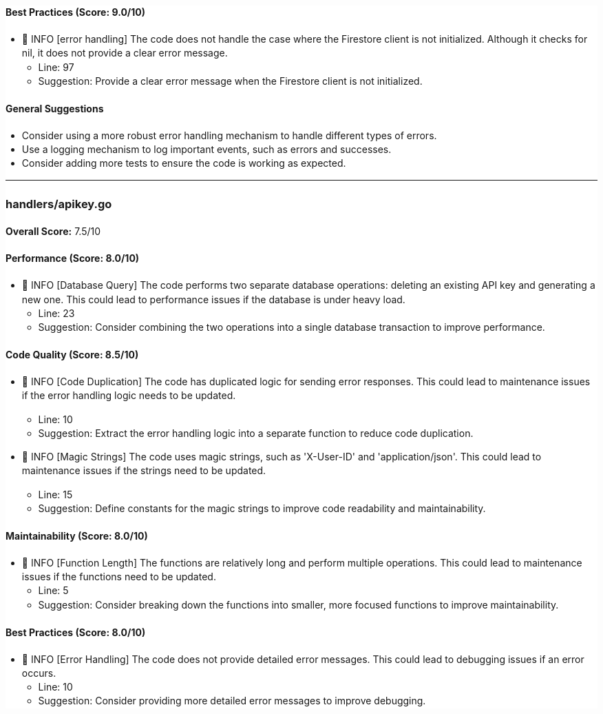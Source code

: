 #### Best Practices (Score: 9.0/10)

- 🔵 INFO [error handling] The code does not handle the case where the Firestore client is not initialized. Although it checks for nil, it does not provide a clear error message.
  - Line: 97
  - Suggestion: Provide a clear error message when the Firestore client is not initialized.

#### General Suggestions

- Consider using a more robust error handling mechanism to handle different types of errors.
- Use a logging mechanism to log important events, such as errors and successes.
- Consider adding more tests to ensure the code is working as expected.

---

### handlers/apikey.go

**Overall Score:** 7.5/10

#### Performance (Score: 8.0/10)

- 🔵 INFO [Database Query] The code performs two separate database operations: deleting an existing API key and generating a new one. This could lead to performance issues if the database is under heavy load.
  - Line: 23
  - Suggestion: Consider combining the two operations into a single database transaction to improve performance.

#### Code Quality (Score: 8.5/10)

- 🔵 INFO [Code Duplication] The code has duplicated logic for sending error responses. This could lead to maintenance issues if the error handling logic needs to be updated.
  - Line: 10
  - Suggestion: Extract the error handling logic into a separate function to reduce code duplication.

- 🔵 INFO [Magic Strings] The code uses magic strings, such as 'X-User-ID' and 'application/json'. This could lead to maintenance issues if the strings need to be updated.
  - Line: 15
  - Suggestion: Define constants for the magic strings to improve code readability and maintainability.

#### Maintainability (Score: 8.0/10)

- 🔵 INFO [Function Length] The functions are relatively long and perform multiple operations. This could lead to maintenance issues if the functions need to be updated.
  - Line: 5
  - Suggestion: Consider breaking down the functions into smaller, more focused functions to improve maintainability.

#### Best Practices (Score: 8.0/10)

- 🔵 INFO [Error Handling] The code does not provide detailed error messages. This could lead to debugging issues if an error occurs.
  - Line: 10
  - Suggestion: Consider providing more detailed error messages to improve debugging.
